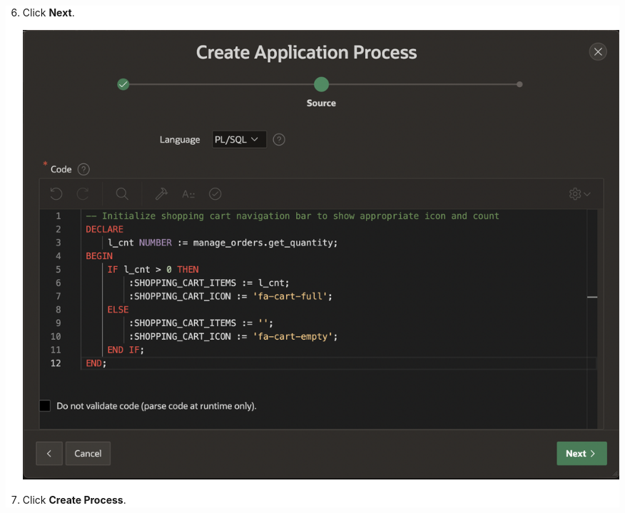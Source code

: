 6. Click **Next**.

    ![Define Application Process Source](./images/create-app-process13.png " ")

7. Click **Create Process**.
